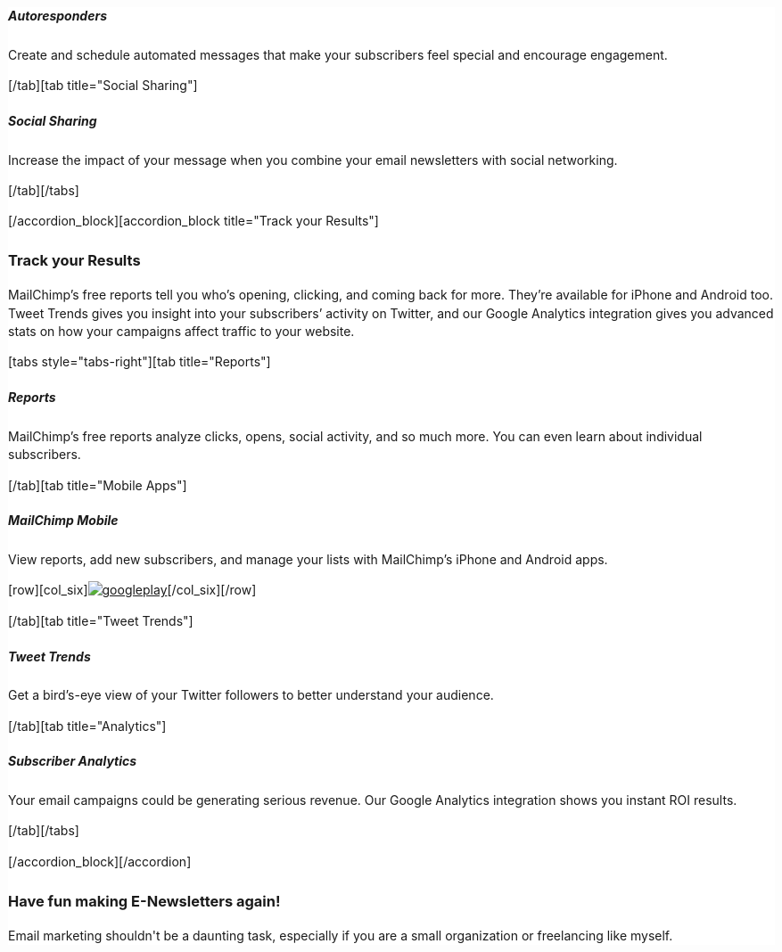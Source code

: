 ##### Autoresponders

Create and schedule automated messages that make your subscribers feel special and encourage engagement.

\[/tab\]\[tab title="Social Sharing"\]

##### Social Sharing

Increase the impact of your message when you combine your email newsletters with social networking.

\[/tab\]\[/tabs\]

\[/accordion\_block\]\[accordion\_block title="Track your Results"\]

### Track your Results

MailChimp’s free reports tell you who’s opening, clicking, and coming back for more. They’re available for iPhone and Android too. Tweet Trends gives you insight into your subscribers’ activity on Twitter, and our Google Analytics integration gives you advanced stats on how your campaigns affect traffic to your website.

\[tabs style="tabs-right"\]\[tab title="Reports"\]

##### Reports

MailChimp’s free reports analyze clicks, opens, social activity, and so much more. You can even learn about individual subscribers.

\[/tab\]\[tab title="Mobile Apps"\]

##### MailChimp Mobile

View reports, add new subscribers, and manage your lists with MailChimp’s iPhone and Android apps.

\[row\]\[col\_six\][![](images/googleplay.png "googleplay")](https://market.android.com/details?id=com.mailchimp)\[/col\_six\]\[/row\]

\[/tab\]\[tab title="Tweet Trends"\]

##### Tweet Trends

Get a bird’s-eye view of your Twitter followers to better understand your audience.

\[/tab\]\[tab title="Analytics"\]

##### Subscriber Analytics

Your email campaigns could be generating serious revenue. Our Google Analytics integration shows you instant ROI results.

\[/tab\]\[/tabs\]

\[/accordion\_block\]\[/accordion\]

### Have fun making E-Newsletters again!

Email marketing shouldn't be a daunting task, especially if you are a small organization or freelancing like myself.
